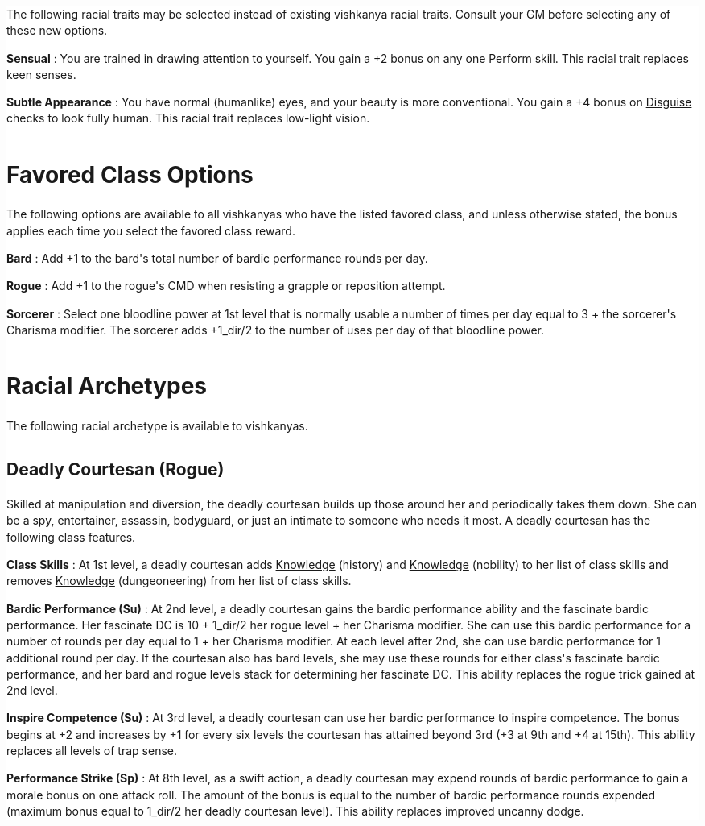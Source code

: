 The following racial traits may be selected instead of existing vishkanya racial traits. Consult your GM before selecting any of these new options.

**Sensual** : You are trained in drawing attention to yourself. You gain a +2 bonus on any one [Perform](skills_dir/perform#_perform) skill. This racial trait replaces keen senses.

**Subtle Appearance** : You have normal (humanlike) eyes, and your beauty is more conventional. You gain a +4 bonus on [Disguise](skills_dir/disguise#_disguise) checks to look fully human. This racial trait replaces low-light vision.

# Favored Class Options

The following options are available to all vishkanyas who have the listed favored class, and unless otherwise stated, the bonus applies each time you select the favored class reward.

**Bard** : Add +1 to the bard's total number of bardic performance rounds per day.

**Rogue** : Add +1 to the rogue's CMD when resisting a grapple or reposition attempt.

**Sorcerer** : Select one bloodline power at 1st level that is normally usable a number of times per day equal to 3 + the sorcerer's Charisma modifier. The sorcerer adds +1_dir/2 to the number of uses per day of that bloodline power.

# Racial Archetypes

The following racial archetype is available to vishkanyas.

## Deadly Courtesan (Rogue)

Skilled at manipulation and diversion, the deadly courtesan builds up those around her and periodically takes them down. She can be a spy, entertainer, assassin, bodyguard, or just an intimate to someone who needs it most. A deadly courtesan has the following class features.

**Class Skills** : At 1st level, a deadly courtesan adds [Knowledge](skills_dir/knowledge#_knowledge) (history) and [Knowledge](skills_dir/knowledge#_knowledge) (nobility) to her list of class skills and removes [Knowledge](skills_dir/knowledge#_knowledge) (dungeoneering) from her list of class skills.

**Bardic Performance (Su)** : At 2nd level, a deadly courtesan gains the bardic performance ability and the fascinate bardic performance. Her fascinate DC is 10 + 1_dir/2 her rogue level + her Charisma modifier. She can use this bardic performance for a number of rounds per day equal to 1 + her Charisma modifier. At each level after 2nd, she can use bardic performance for 1 additional round per day. If the courtesan also has bard levels, she may use these rounds for either class's fascinate bardic performance, and her bard and rogue levels stack for determining her fascinate DC. This ability replaces the rogue trick gained at 2nd level.

**Inspire Competence (Su)** : At 3rd level, a deadly courtesan can use her bardic performance to inspire competence. The bonus begins at +2 and increases by +1 for every six levels the courtesan has attained beyond 3rd (+3 at 9th and +4 at 15th). This ability replaces all levels of trap sense.

**Performance Strike (Sp)** : At 8th level, as a swift action, a deadly courtesan may expend rounds of bardic performance to gain a morale bonus on one attack roll. The amount of the bonus is equal to the number of bardic performance rounds expended (maximum bonus equal to 1_dir/2 her deadly courtesan level). This ability replaces improved uncanny dodge.
